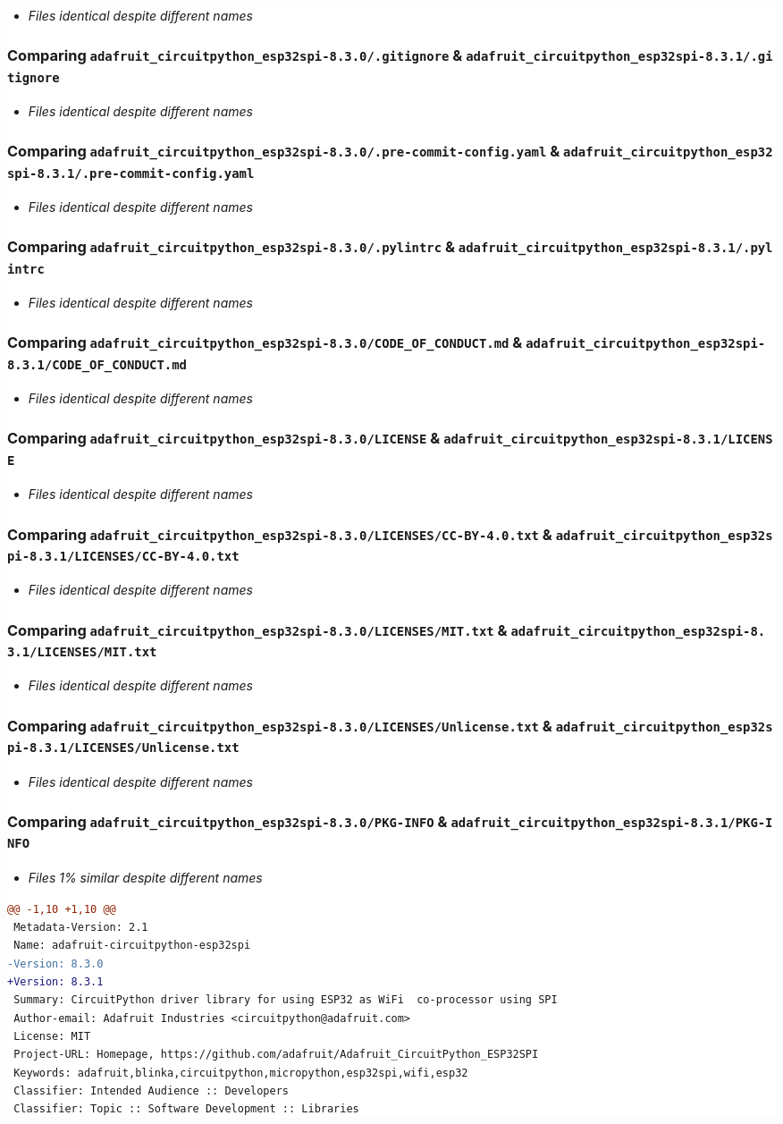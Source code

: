  * *Files identical despite different names*

### Comparing `adafruit_circuitpython_esp32spi-8.3.0/.gitignore` & `adafruit_circuitpython_esp32spi-8.3.1/.gitignore`

 * *Files identical despite different names*

### Comparing `adafruit_circuitpython_esp32spi-8.3.0/.pre-commit-config.yaml` & `adafruit_circuitpython_esp32spi-8.3.1/.pre-commit-config.yaml`

 * *Files identical despite different names*

### Comparing `adafruit_circuitpython_esp32spi-8.3.0/.pylintrc` & `adafruit_circuitpython_esp32spi-8.3.1/.pylintrc`

 * *Files identical despite different names*

### Comparing `adafruit_circuitpython_esp32spi-8.3.0/CODE_OF_CONDUCT.md` & `adafruit_circuitpython_esp32spi-8.3.1/CODE_OF_CONDUCT.md`

 * *Files identical despite different names*

### Comparing `adafruit_circuitpython_esp32spi-8.3.0/LICENSE` & `adafruit_circuitpython_esp32spi-8.3.1/LICENSE`

 * *Files identical despite different names*

### Comparing `adafruit_circuitpython_esp32spi-8.3.0/LICENSES/CC-BY-4.0.txt` & `adafruit_circuitpython_esp32spi-8.3.1/LICENSES/CC-BY-4.0.txt`

 * *Files identical despite different names*

### Comparing `adafruit_circuitpython_esp32spi-8.3.0/LICENSES/MIT.txt` & `adafruit_circuitpython_esp32spi-8.3.1/LICENSES/MIT.txt`

 * *Files identical despite different names*

### Comparing `adafruit_circuitpython_esp32spi-8.3.0/LICENSES/Unlicense.txt` & `adafruit_circuitpython_esp32spi-8.3.1/LICENSES/Unlicense.txt`

 * *Files identical despite different names*

### Comparing `adafruit_circuitpython_esp32spi-8.3.0/PKG-INFO` & `adafruit_circuitpython_esp32spi-8.3.1/PKG-INFO`

 * *Files 1% similar despite different names*

```diff
@@ -1,10 +1,10 @@
 Metadata-Version: 2.1
 Name: adafruit-circuitpython-esp32spi
-Version: 8.3.0
+Version: 8.3.1
 Summary: CircuitPython driver library for using ESP32 as WiFi  co-processor using SPI
 Author-email: Adafruit Industries <circuitpython@adafruit.com>
 License: MIT
 Project-URL: Homepage, https://github.com/adafruit/Adafruit_CircuitPython_ESP32SPI
 Keywords: adafruit,blinka,circuitpython,micropython,esp32spi,wifi,esp32
 Classifier: Intended Audience :: Developers
 Classifier: Topic :: Software Development :: Libraries
```
